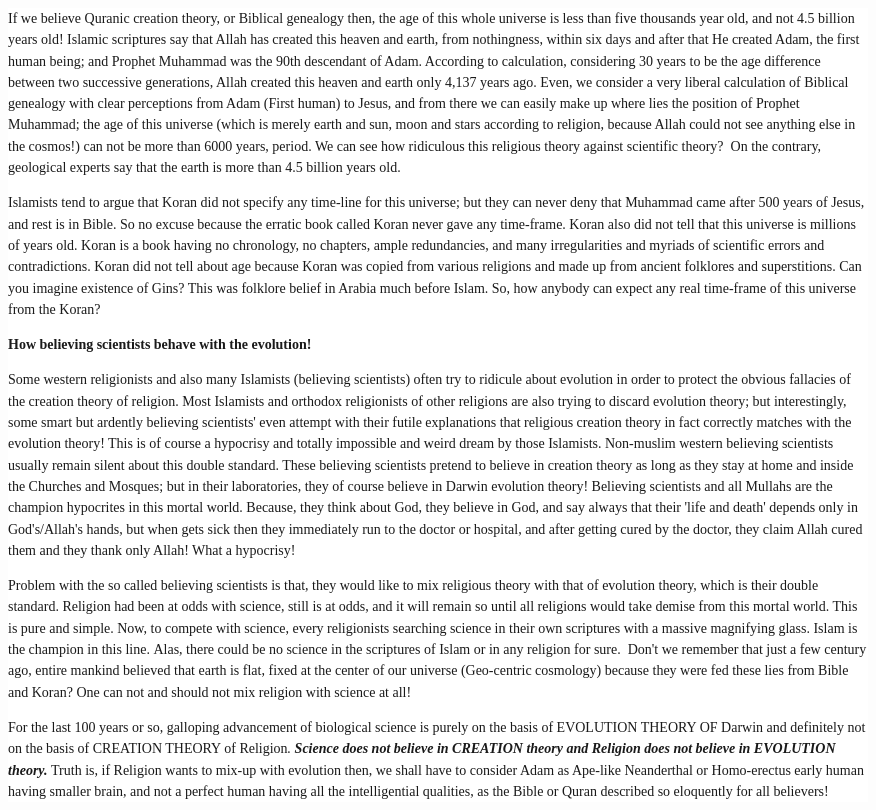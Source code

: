<p class="MsoNormal"><span style="font-family: Verdana;">If we believe Quranic creation theory, or Biblical genealogy then, the age of this whole universe is less than five thousands year old, and not 4.5 billion years old! Islamic scriptures say that Allah has created this heaven and earth, from nothingness, within six days and after that He created Adam, the first human being; and Prophet Muhammad was the 90th descendant of Adam. According to calculation, considering 30 years to be the age difference between two successive generations, Allah created this heaven and earth only 4,137 years ago. Even, we consider a very liberal calculation of Biblical genealogy with clear perceptions from Adam (First human) to Jesus, and from there we can easily make up where lies the position of Prophet Muhammad; the age of this universe (which is merely earth and sun, moon and stars according to religion, because Allah could not see<span style="color: blue;"> </span>anything else in the cosmos!) can not be more than 6000 years, period. We can see how ridiculous this religious theory against scientific theory?<span style="color: blue;">  </span>On the contrary, geological experts say that the earth is more than 4.5 billion years old. </span></p>

<span style="font-family: Verdana;">Islamists tend to argue that Koran did not specify any time-line for this universe; but they can never deny that Muhammad came after 500 years of Jesus, and rest is in Bible. So no excuse because the erratic book called Koran never gave any time-frame. Koran also did not tell that this universe is millions of years old. Koran is a book having no chronology, no chapters, ample redundancies, and many irregularities and myriads of scientific errors and contradictions. Koran did not tell about age because Koran was copied from various religions and made up from ancient folklores and superstitions. Can you imagine existence of Gins? This was folklore belief in Arabia much before Islam. So, how anybody can expect any real time-frame of this universe from the Koran? </span>
<p class="MsoNormal"><span style="font-family: Verdana;"><strong>How believing scientists behave with the evolution!</strong></span></p>

<span style="font-family: Verdana;">Some western religionists and also many Islamists (believing scientists) often try to ridicule about evolution in order to protect the obvious fallacies of the creation theory of religion. Most Islamists and orthodox religionists of other religions are also trying to discard evolution theory; but interestingly, some smart but ardently believing scientists' even attempt with their futile explanations that religious creation theory in fact correctly matches with the evolution theory! This is of course a hypocrisy and totally impossible and weird dream by those Islamists. Non-muslim western believing scientists usually remain silent about this double standard. These believing scientists pretend to believe in creation theory as long as they stay at home and inside the Churches and Mosques; but in their laboratories, they of course believe in Darwin evolution theory! Believing scientists and all Mullahs are the champion hypocrites in this mortal world. Because, they think about God, they believe in God, and say always that their 'life and death' depends only in God's/Allah's hands, but when gets sick then they immediately run to the doctor or hospital, and after getting cured by the doctor, they claim Allah cured them and they thank only Allah! What a hypocrisy! </span>

<span style="font-family: Verdana;">Problem with the so called believing scientists is that, they would like to mix religious theory with that of evolution theory, which is their double standard. Religion had been at odds with science, still is at odds, and it will remain so until all religions would take demise from this mortal world. This is pure and simple. Now, to compete with science, every religionists searching science in their own scriptures with a massive magnifying glass. Islam is the champion in this line. Alas, there could be no science in the scriptures of Islam or in any religion for sure.  Don't we remember that just a few century ago, entire mankind believed that earth is flat, fixed at the center of our universe (Geo-centric cosmology) because they were fed these lies from Bible and Koran? One can not and should not mix religion with science at all! </span>
<p class="MsoNormal"><span style="font-family: Verdana;">For the last 100 years or so, galloping advancement of biological science is purely on the basis of EVOLUTION THEORY OF Darwin and definitely not on the basis of CREATION THEORY of Religion<em>. <strong>Science does not believe in CREATION theory and Religion does not believe in EVOLUTION theory.</strong> </em>Truth is, if Religion wants to mix-up with evolution then, we shall have to consider Adam as Ape-like Neanderthal or Homo-erectus early human having smaller brain, and not a perfect human having all the intelligential qualities, as the Bible or Quran described so eloquently for all believers!  </span></p>
